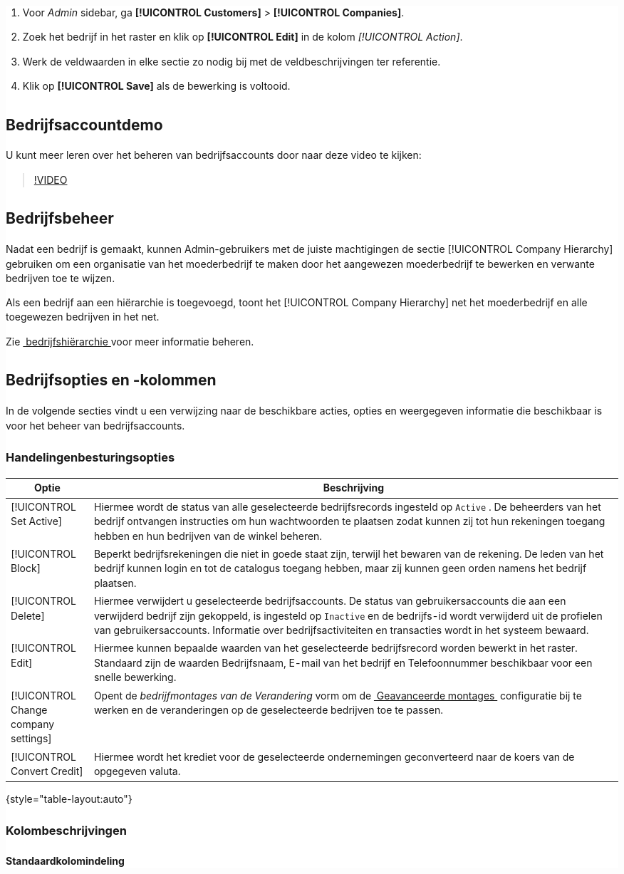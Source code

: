 1. Voor _Admin_ sidebar, ga **[!UICONTROL Customers]** > **[!UICONTROL Companies]**.

1. Zoek het bedrijf in het raster en klik op **[!UICONTROL Edit]** in de kolom _[!UICONTROL Action]_.

1. Werk de veldwaarden in elke sectie zo nodig bij met de veldbeschrijvingen ter referentie.

1. Klik op **[!UICONTROL Save]** als de bewerking is voltooid.

## Bedrijfsaccountdemo

U kunt meer leren over het beheren van bedrijfsaccounts door naar deze video te kijken:

>[!VIDEO](https://video.tv.adobe.com/v/344447?quality=12&learn=on)

## Bedrijfsbeheer

Nadat een bedrijf is gemaakt, kunnen Admin-gebruikers met de juiste machtigingen de sectie [!UICONTROL Company Hierarchy] gebruiken om een organisatie van het moederbedrijf te maken door het aangewezen moederbedrijf te bewerken en verwante bedrijven toe te wijzen.

Als een bedrijf aan een hiërarchie is toegevoegd, toont het [!UICONTROL Company Hierarchy] net het moederbedrijf en alle toegewezen bedrijven in het net.

Zie [&#x200B; bedrijfshiërarchie &#x200B;](manage-company-hierarchy.md) voor meer informatie beheren.

## Bedrijfsopties en -kolommen

In de volgende secties vindt u een verwijzing naar de beschikbare acties, opties en weergegeven informatie die beschikbaar is voor het beheer van bedrijfsaccounts.

### Handelingenbesturingsopties

| Optie | Beschrijving |
|--------------------------------------|---------------------------------------------------------------------------------------------------------------------------------------------------------------------------------------------------------------------------------------------------------------------------------|
| [!UICONTROL Set Active] | Hiermee wordt de status van alle geselecteerde bedrijfsrecords ingesteld op `Active` . De beheerders van het bedrijf ontvangen instructies om hun wachtwoorden te plaatsen zodat kunnen zij tot hun rekeningen toegang hebben en hun bedrijven van de winkel beheren. |
| [!UICONTROL Block] | Beperkt bedrijfsrekeningen die niet in goede staat zijn, terwijl het bewaren van de rekening. De leden van het bedrijf kunnen login en tot de catalogus toegang hebben, maar zij kunnen geen orden namens het bedrijf plaatsen. |
| [!UICONTROL Delete] | Hiermee verwijdert u geselecteerde bedrijfsaccounts. De status van gebruikersaccounts die aan een verwijderd bedrijf zijn gekoppeld, is ingesteld op `Inactive` en de bedrijfs-id wordt verwijderd uit de profielen van gebruikersaccounts. Informatie over bedrijfsactiviteiten en transacties wordt in het systeem bewaard. |
| [!UICONTROL Edit] | Hiermee kunnen bepaalde waarden van het geselecteerde bedrijfsrecord worden bewerkt in het raster. Standaard zijn de waarden Bedrijfsnaam, E-mail van het bedrijf en Telefoonnummer beschikbaar voor een snelle bewerking. |
| [!UICONTROL Change company settings] | Opent de *bedrijfmontages van de Verandering* vorm om de [&#x200B; Geavanceerde montages &#x200B;](account-company-create.md#advanced-settings) configuratie bij te werken en de veranderingen op de geselecteerde bedrijven toe te passen. |
| [!UICONTROL Convert Credit] | Hiermee wordt het krediet voor de geselecteerde ondernemingen geconverteerd naar de koers van de opgegeven valuta. |

{style="table-layout:auto"}

### Kolombeschrijvingen


#### Standaardkolomindeling
